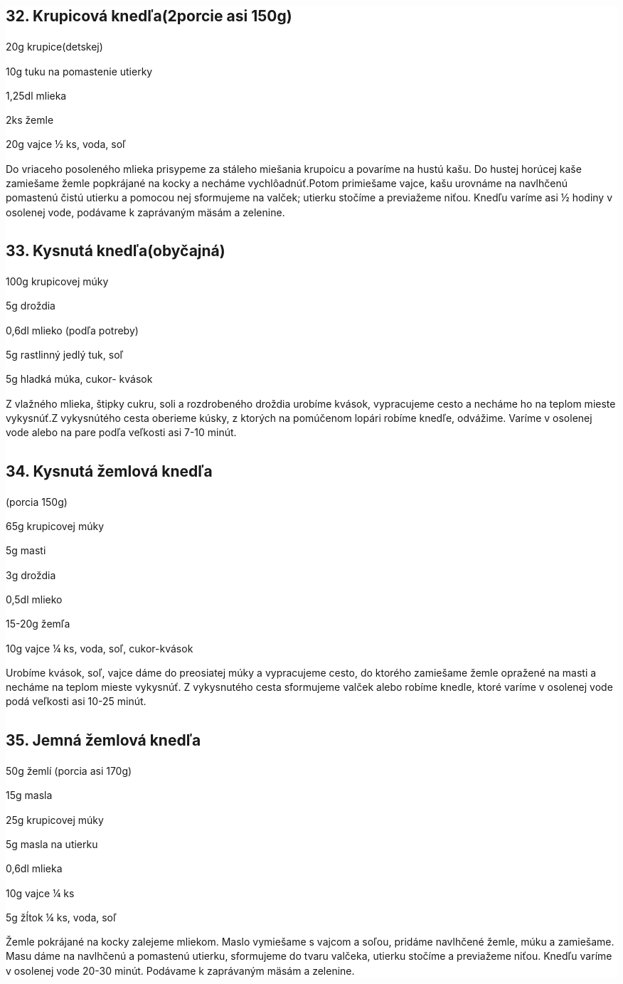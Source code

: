 ## 32. Krupicová knedľa(2porcie asi 150g)</h2>
<p>20g krupice(detskej)</p>
<p>10g tuku na pomastenie utierky</p>
<p>1,25dl mlieka</p>
<p>2ks žemle</p>
<p>20g vajce ½ ks, voda, soľ</p>
<p>Do vriaceho posoleného mlieka prisypeme za stáleho miešania krupoicu a povaríme na hustú kašu. Do hustej horúcej kaše
    zamiešame žemle popkrájané na kocky a necháme vychlôadnúť.Potom primiešame vajce, kašu urovnáme na navlhčenú
    pomastenú čistú utierku a pomocou nej sformujeme na valček; utierku stočíme a previažeme niťou. Knedľu varíme asi ½ hodiny v osolenej vode, podávame k zaprávaným mäsám a zelenine.</p>

## 33. Kysnutá knedľa(obyčajná)</h2>
<p>100g krupicovej múky</p>
<p>5g droždia</p>
<p>0,6dl mlieko (podľa potreby)</p>
<p>5g rastlinný jedlý tuk, soľ</p>
<p>5g hladká múka, cukor- kvások</p>
<p>Z vlažného mlieka, štipky cukru, soli a rozdrobeného droždia urobíme kvások, vypracujeme cesto a necháme ho na teplom
    mieste vykysnúť.Z vykysnútého cesta oberieme kúsky, z ktorých na pomúčenom lopári robíme knedľe, odvážime. Varíme v
    osolenej vode alebo na pare podľa veľkosti asi 7-10 minút.</p>

## 34. Kysnutá žemlová knedľa</h2>
<p>(porcia 150g)</p>
<p>65g krupicovej múky</p>
<p>5g masti</p>
<p>3g droždia</p>
<p>0,5dl mlieko</p>
<p>15-20g žemľa</p>
<p>10g vajce ¼ ks, voda, soľ, cukor-kvások</p>
<p>Urobíme kvások, soľ, vajce dáme do preosiatej múky a vypracujeme cesto, do ktorého zamiešame žemle opražené na masti a
    necháme na teplom mieste vykysnúť. Z vykysnutého cesta sformujeme valček alebo robíme knedle, ktoré varíme v osolenej
    vode podá veľkosti asi 10-25 minút.</p>

## 35. Jemná žemlová knedľa</h2>
<p>50g žemlí (porcia asi 170g)</p>
<p>15g masla</p>
<p>25g krupicovej múky</p>
<p>5g masla na utierku</p>
<p>0,6dl mlieka</p>
<p>10g vajce ¼ ks</p>
<p>5g žĺtok ¼ ks, voda, soľ</p>
<p>Žemle pokrájané na kocky zalejeme mliekom.
  Maslo vymiešame s vajcom a soľou, pridáme navlhčené žemle, múku a zamiešame.
    Masu dáme na navlhčenú a pomastenú utierku, sformujeme do tvaru valčeka,
    utierku stočíme a previažeme niťou. Knedľu varíme v osolenej vode 20-30 minút.
    Podávame k zaprávaným mäsám a
    zelenine.</p>
